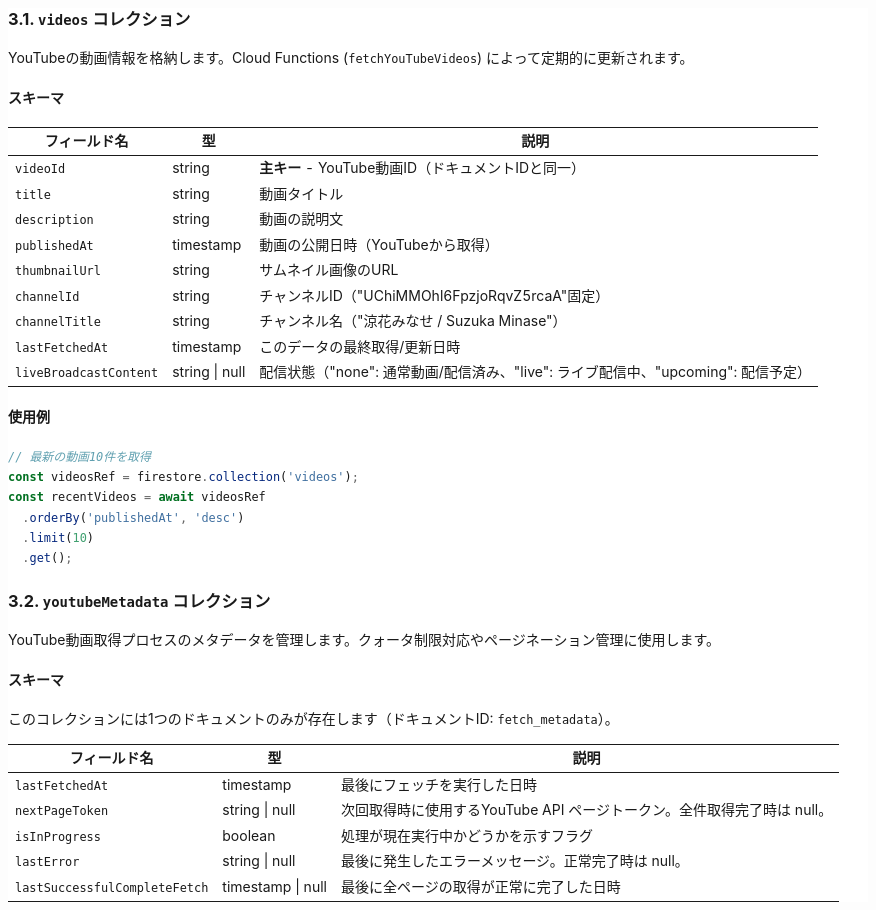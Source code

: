 ### 3.1. `videos` コレクション

YouTubeの動画情報を格納します。Cloud Functions (`fetchYouTubeVideos`) によって定期的に更新されます。

#### スキーマ

| フィールド名 | 型 | 説明 |
|------------|------|------|
| `videoId` | string | **主キー** - YouTube動画ID（ドキュメントIDと同一） |
| `title` | string | 動画タイトル |
| `description` | string | 動画の説明文 |
| `publishedAt` | timestamp | 動画の公開日時（YouTubeから取得） |
| `thumbnailUrl` | string | サムネイル画像のURL |
| `channelId` | string | チャンネルID（"UChiMMOhl6FpzjoRqvZ5rcaA"固定） |
| `channelTitle` | string | チャンネル名（"涼花みなせ / Suzuka Minase"） |
| `lastFetchedAt` | timestamp | このデータの最終取得/更新日時 |
| `liveBroadcastContent` | string \| null | 配信状態（"none": 通常動画/配信済み、"live": ライブ配信中、"upcoming": 配信予定） |

#### 使用例

```typescript
// 最新の動画10件を取得
const videosRef = firestore.collection('videos');
const recentVideos = await videosRef
  .orderBy('publishedAt', 'desc')
  .limit(10)
  .get();
```

### 3.2. `youtubeMetadata` コレクション

YouTube動画取得プロセスのメタデータを管理します。クォータ制限対応やページネーション管理に使用します。

#### スキーマ

このコレクションには1つのドキュメントのみが存在します（ドキュメントID: `fetch_metadata`）。

| フィールド名 | 型 | 説明 |
|------------|-----------------|------|
| `lastFetchedAt` | timestamp | 最後にフェッチを実行した日時 |
| `nextPageToken` | string \| null | 次回取得時に使用するYouTube API ページトークン。全件取得完了時は null。 |
| `isInProgress` | boolean | 処理が現在実行中かどうかを示すフラグ |
| `lastError` | string \| null | 最後に発生したエラーメッセージ。正常完了時は null。 |
| `lastSuccessfulCompleteFetch` | timestamp \| null | 最後に全ページの取得が正常に完了した日時 |
